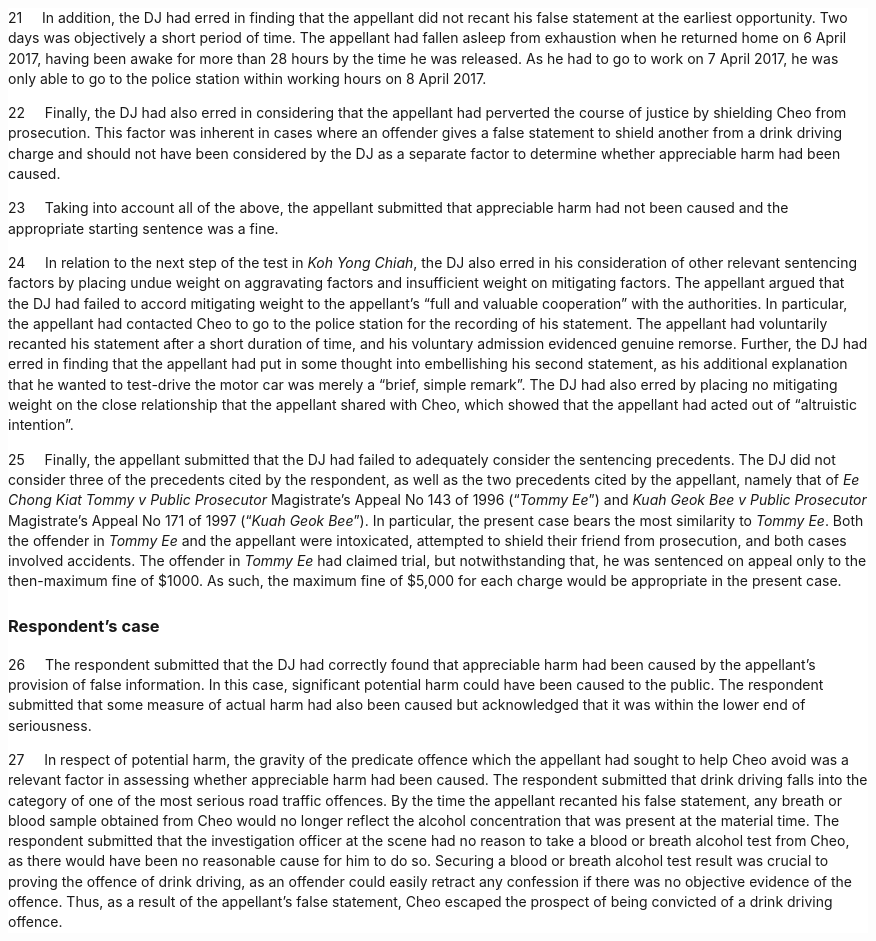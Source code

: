 21     In addition, the DJ had erred in finding that the appellant did not recant his false statement at the earliest opportunity. Two days was objectively a short period of time. The appellant had fallen asleep from exhaustion when he returned home on 6 April 2017, having been awake for more than 28 hours by the time he was released. As he had to go to work on 7 April 2017, he was only able to go to the police station within working hours on 8 April 2017.

22     Finally, the DJ had also erred in considering that the appellant had perverted the course of justice by shielding Cheo from prosecution. This factor was inherent in cases where an offender gives a false statement to shield another from a drink driving charge and should not have been considered by the DJ as a separate factor to determine whether appreciable harm had been caused.

23     Taking into account all of the above, the appellant submitted that appreciable harm had not been caused and the appropriate starting sentence was a fine.

24     In relation to the next step of the test in _Koh Yong Chiah_, the DJ also erred in his consideration of other relevant sentencing factors by placing undue weight on aggravating factors and insufficient weight on mitigating factors. The appellant argued that the DJ had failed to accord mitigating weight to the appellant’s “full and valuable cooperation” with the authorities. In particular, the appellant had contacted Cheo to go to the police station for the recording of his statement. The appellant had voluntarily recanted his statement after a short duration of time, and his voluntary admission evidenced genuine remorse. Further, the DJ had erred in finding that the appellant had put in some thought into embellishing his second statement, as his additional explanation that he wanted to test-drive the motor car was merely a “brief, simple remark”. The DJ had also erred by placing no mitigating weight on the close relationship that the appellant shared with Cheo, which showed that the appellant had acted out of “altruistic intention”.

25     Finally, the appellant submitted that the DJ had failed to adequately consider the sentencing precedents. The DJ did not consider three of the precedents cited by the respondent, as well as the two precedents cited by the appellant, namely that of _Ee Chong Kiat Tommy v Public Prosecutor_ Magistrate’s Appeal No 143 of 1996 (“_Tommy Ee_”) and _Kuah Geok Bee v Public Prosecutor_ Magistrate’s Appeal No 171 of 1997 (“_Kuah Geok Bee_”). In particular, the present case bears the most similarity to _Tommy Ee_. Both the offender in _Tommy Ee_ and the appellant were intoxicated, attempted to shield their friend from prosecution, and both cases involved accidents. The offender in _Tommy Ee_ had claimed trial, but notwithstanding that, he was sentenced on appeal only to the then-maximum fine of $1000. As such, the maximum fine of $5,000 for each charge would be appropriate in the present case.

### Respondent’s case

26     The respondent submitted that the DJ had correctly found that appreciable harm had been caused by the appellant’s provision of false information. In this case, significant potential harm could have been caused to the public. The respondent submitted that some measure of actual harm had also been caused but acknowledged that it was within the lower end of seriousness.

27     In respect of potential harm, the gravity of the predicate offence which the appellant had sought to help Cheo avoid was a relevant factor in assessing whether appreciable harm had been caused. The respondent submitted that drink driving falls into the category of one of the most serious road traffic offences. By the time the appellant recanted his false statement, any breath or blood sample obtained from Cheo would no longer reflect the alcohol concentration that was present at the material time. The respondent submitted that the investigation officer at the scene had no reason to take a blood or breath alcohol test from Cheo, as there would have been no reasonable cause for him to do so. Securing a blood or breath alcohol test result was crucial to proving the offence of drink driving, as an offender could easily retract any confession if there was no objective evidence of the offence. Thus, as a result of the appellant’s false statement, Cheo escaped the prospect of being convicted of a drink driving offence.

